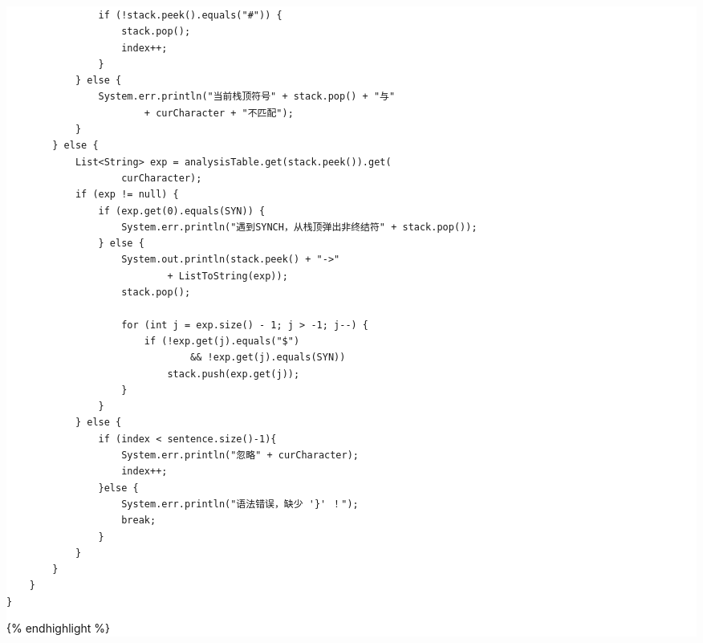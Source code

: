 					if (!stack.peek().equals("#")) {
						stack.pop();
						index++;
					}
				} else {
					System.err.println("当前栈顶符号" + stack.pop() + "与"
							+ curCharacter + "不匹配");
				}
			} else {
				List<String> exp = analysisTable.get(stack.peek()).get(
						curCharacter);
				if (exp != null) {
					if (exp.get(0).equals(SYN)) {
						System.err.println("遇到SYNCH，从栈顶弹出非终结符" + stack.pop());
					} else {
						System.out.println(stack.peek() + "->"
								+ ListToString(exp));
						stack.pop();

						for (int j = exp.size() - 1; j > -1; j--) {
							if (!exp.get(j).equals("$")
									&& !exp.get(j).equals(SYN))
								stack.push(exp.get(j));
						}
					}
				} else {
					if (index < sentence.size()-1){
						System.err.println("忽略" + curCharacter);
						index++;
					}else {
						System.err.println("语法错误，缺少 '}' ！");
						break;
					}
				}
			}
		}
	}
{% endhighlight %}